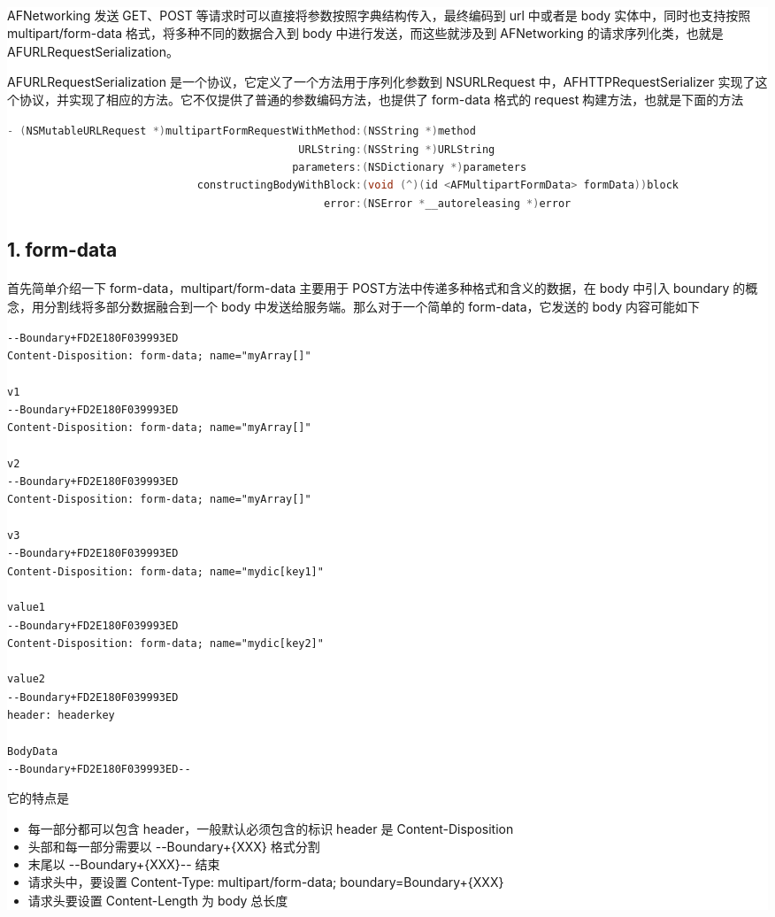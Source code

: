 AFNetworking 发送 GET、POST 等请求时可以直接将参数按照字典结构传入，最终编码到 url 中或者是 body 实体中，同时也支持按照 multipart/form-data 格式，将多种不同的数据合入到 body 中进行发送，而这些就涉及到 AFNetworking 的请求序列化类，也就是 AFURLRequestSerialization。

AFURLRequestSerialization 是一个协议，它定义了一个方法用于序列化参数到 NSURLRequest 中，AFHTTPRequestSerializer 实现了这个协议，并实现了相应的方法。它不仅提供了普通的参数编码方法，也提供了 form-data 格式的 request 构建方法，也就是下面的方法

```objectivec
- (NSMutableURLRequest *)multipartFormRequestWithMethod:(NSString *)method
                                              URLString:(NSString *)URLString
                                             parameters:(NSDictionary *)parameters
                              constructingBodyWithBlock:(void (^)(id <AFMultipartFormData> formData))block
                                                  error:(NSError *__autoreleasing *)error
```

## 1. form-data

首先简单介绍一下 form-data，multipart/form-data 主要用于 POST方法中传递多种格式和含义的数据，在 body 中引入 boundary 的概念，用分割线将多部分数据融合到一个 body 中发送给服务端。那么对于一个简单的 form-data，它发送的 body 内容可能如下

```
--Boundary+FD2E180F039993ED
Content-Disposition: form-data; name="myArray[]"

v1
--Boundary+FD2E180F039993ED
Content-Disposition: form-data; name="myArray[]"

v2
--Boundary+FD2E180F039993ED
Content-Disposition: form-data; name="myArray[]"

v3
--Boundary+FD2E180F039993ED
Content-Disposition: form-data; name="mydic[key1]"

value1
--Boundary+FD2E180F039993ED
Content-Disposition: form-data; name="mydic[key2]"

value2
--Boundary+FD2E180F039993ED
header: headerkey

BodyData
--Boundary+FD2E180F039993ED--
```

它的特点是
* 每一部分都可以包含 header，一般默认必须包含的标识 header 是 Content-Disposition
* 头部和每一部分需要以 --Boundary+{XXX} 格式分割
* 末尾以 --Boundary+{XXX}-- 结束
* 请求头中，要设置 Content-Type: multipart/form-data; boundary=Boundary+{XXX}
* 请求头要设置 Content-Length 为 body 总长度
